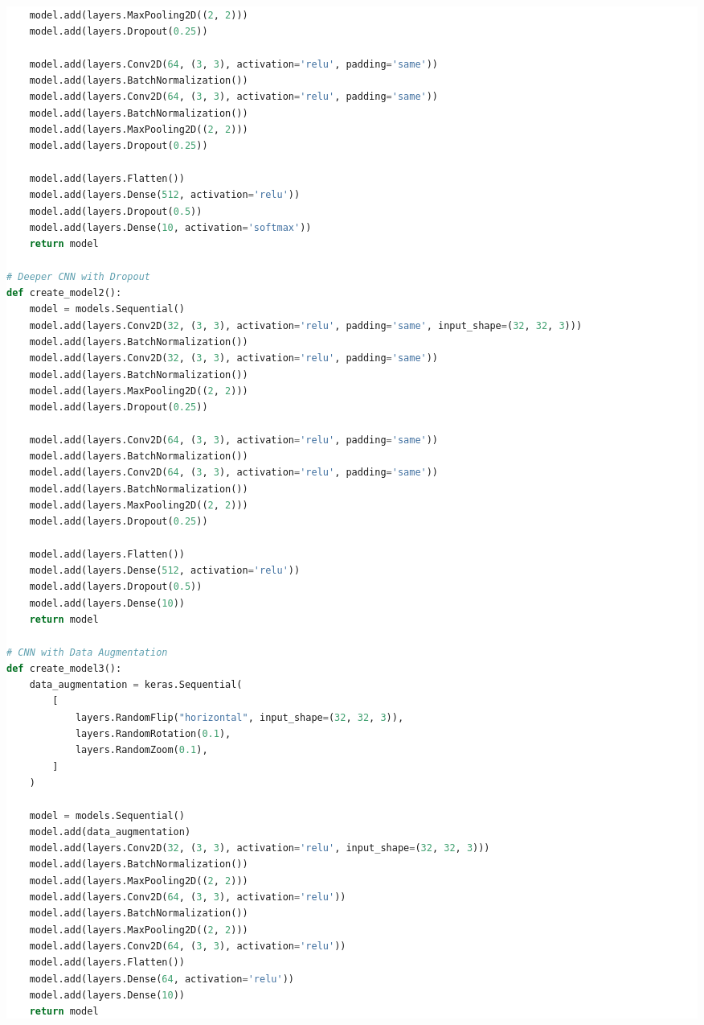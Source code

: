 ```python
    model.add(layers.MaxPooling2D((2, 2)))
    model.add(layers.Dropout(0.25))

    model.add(layers.Conv2D(64, (3, 3), activation='relu', padding='same'))
    model.add(layers.BatchNormalization())
    model.add(layers.Conv2D(64, (3, 3), activation='relu', padding='same'))
    model.add(layers.BatchNormalization())
    model.add(layers.MaxPooling2D((2, 2)))
    model.add(layers.Dropout(0.25))

    model.add(layers.Flatten())
    model.add(layers.Dense(512, activation='relu'))
    model.add(layers.Dropout(0.5))
    model.add(layers.Dense(10, activation='softmax'))
    return model

# Deeper CNN with Dropout
def create_model2():
    model = models.Sequential()
    model.add(layers.Conv2D(32, (3, 3), activation='relu', padding='same', input_shape=(32, 32, 3)))
    model.add(layers.BatchNormalization())
    model.add(layers.Conv2D(32, (3, 3), activation='relu', padding='same'))
    model.add(layers.BatchNormalization())
    model.add(layers.MaxPooling2D((2, 2)))
    model.add(layers.Dropout(0.25))

    model.add(layers.Conv2D(64, (3, 3), activation='relu', padding='same'))
    model.add(layers.BatchNormalization())
    model.add(layers.Conv2D(64, (3, 3), activation='relu', padding='same'))
    model.add(layers.BatchNormalization())
    model.add(layers.MaxPooling2D((2, 2)))
    model.add(layers.Dropout(0.25))

    model.add(layers.Flatten())
    model.add(layers.Dense(512, activation='relu'))
    model.add(layers.Dropout(0.5))
    model.add(layers.Dense(10))
    return model

# CNN with Data Augmentation
def create_model3():
    data_augmentation = keras.Sequential(
        [
            layers.RandomFlip("horizontal", input_shape=(32, 32, 3)),
            layers.RandomRotation(0.1),
            layers.RandomZoom(0.1),
        ]
    )

    model = models.Sequential()
    model.add(data_augmentation)
    model.add(layers.Conv2D(32, (3, 3), activation='relu', input_shape=(32, 32, 3)))
    model.add(layers.BatchNormalization())
    model.add(layers.MaxPooling2D((2, 2)))
    model.add(layers.Conv2D(64, (3, 3), activation='relu'))
    model.add(layers.BatchNormalization())
    model.add(layers.MaxPooling2D((2, 2)))
    model.add(layers.Conv2D(64, (3, 3), activation='relu'))
    model.add(layers.Flatten())
    model.add(layers.Dense(64, activation='relu'))
    model.add(layers.Dense(10))
    return model
```